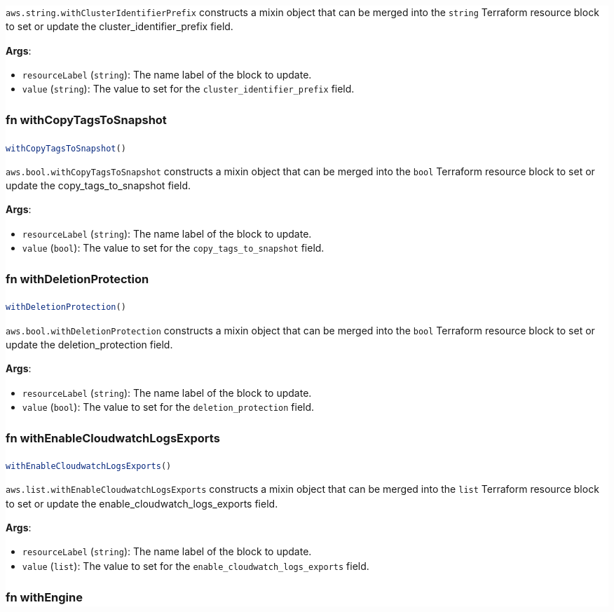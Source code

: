 `aws.string.withClusterIdentifierPrefix` constructs a mixin object that can be merged into the `string`
Terraform resource block to set or update the cluster_identifier_prefix field.



**Args**:
  - `resourceLabel` (`string`): The name label of the block to update.
  - `value` (`string`): The value to set for the `cluster_identifier_prefix` field.


### fn withCopyTagsToSnapshot

```ts
withCopyTagsToSnapshot()
```

`aws.bool.withCopyTagsToSnapshot` constructs a mixin object that can be merged into the `bool`
Terraform resource block to set or update the copy_tags_to_snapshot field.



**Args**:
  - `resourceLabel` (`string`): The name label of the block to update.
  - `value` (`bool`): The value to set for the `copy_tags_to_snapshot` field.


### fn withDeletionProtection

```ts
withDeletionProtection()
```

`aws.bool.withDeletionProtection` constructs a mixin object that can be merged into the `bool`
Terraform resource block to set or update the deletion_protection field.



**Args**:
  - `resourceLabel` (`string`): The name label of the block to update.
  - `value` (`bool`): The value to set for the `deletion_protection` field.


### fn withEnableCloudwatchLogsExports

```ts
withEnableCloudwatchLogsExports()
```

`aws.list.withEnableCloudwatchLogsExports` constructs a mixin object that can be merged into the `list`
Terraform resource block to set or update the enable_cloudwatch_logs_exports field.



**Args**:
  - `resourceLabel` (`string`): The name label of the block to update.
  - `value` (`list`): The value to set for the `enable_cloudwatch_logs_exports` field.


### fn withEngine
